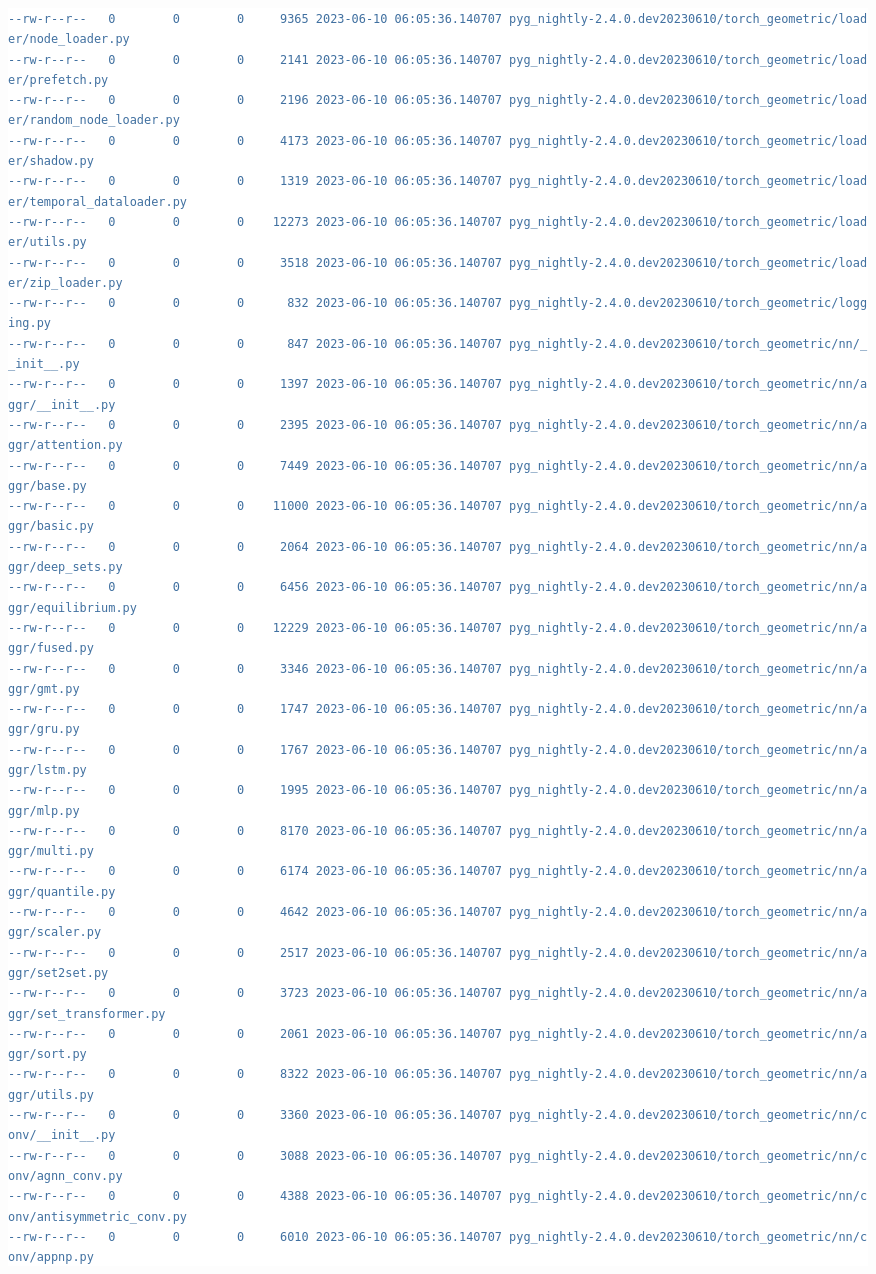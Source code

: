 ```diff
--rw-r--r--   0        0        0     9365 2023-06-10 06:05:36.140707 pyg_nightly-2.4.0.dev20230610/torch_geometric/loader/node_loader.py
--rw-r--r--   0        0        0     2141 2023-06-10 06:05:36.140707 pyg_nightly-2.4.0.dev20230610/torch_geometric/loader/prefetch.py
--rw-r--r--   0        0        0     2196 2023-06-10 06:05:36.140707 pyg_nightly-2.4.0.dev20230610/torch_geometric/loader/random_node_loader.py
--rw-r--r--   0        0        0     4173 2023-06-10 06:05:36.140707 pyg_nightly-2.4.0.dev20230610/torch_geometric/loader/shadow.py
--rw-r--r--   0        0        0     1319 2023-06-10 06:05:36.140707 pyg_nightly-2.4.0.dev20230610/torch_geometric/loader/temporal_dataloader.py
--rw-r--r--   0        0        0    12273 2023-06-10 06:05:36.140707 pyg_nightly-2.4.0.dev20230610/torch_geometric/loader/utils.py
--rw-r--r--   0        0        0     3518 2023-06-10 06:05:36.140707 pyg_nightly-2.4.0.dev20230610/torch_geometric/loader/zip_loader.py
--rw-r--r--   0        0        0      832 2023-06-10 06:05:36.140707 pyg_nightly-2.4.0.dev20230610/torch_geometric/logging.py
--rw-r--r--   0        0        0      847 2023-06-10 06:05:36.140707 pyg_nightly-2.4.0.dev20230610/torch_geometric/nn/__init__.py
--rw-r--r--   0        0        0     1397 2023-06-10 06:05:36.140707 pyg_nightly-2.4.0.dev20230610/torch_geometric/nn/aggr/__init__.py
--rw-r--r--   0        0        0     2395 2023-06-10 06:05:36.140707 pyg_nightly-2.4.0.dev20230610/torch_geometric/nn/aggr/attention.py
--rw-r--r--   0        0        0     7449 2023-06-10 06:05:36.140707 pyg_nightly-2.4.0.dev20230610/torch_geometric/nn/aggr/base.py
--rw-r--r--   0        0        0    11000 2023-06-10 06:05:36.140707 pyg_nightly-2.4.0.dev20230610/torch_geometric/nn/aggr/basic.py
--rw-r--r--   0        0        0     2064 2023-06-10 06:05:36.140707 pyg_nightly-2.4.0.dev20230610/torch_geometric/nn/aggr/deep_sets.py
--rw-r--r--   0        0        0     6456 2023-06-10 06:05:36.140707 pyg_nightly-2.4.0.dev20230610/torch_geometric/nn/aggr/equilibrium.py
--rw-r--r--   0        0        0    12229 2023-06-10 06:05:36.140707 pyg_nightly-2.4.0.dev20230610/torch_geometric/nn/aggr/fused.py
--rw-r--r--   0        0        0     3346 2023-06-10 06:05:36.140707 pyg_nightly-2.4.0.dev20230610/torch_geometric/nn/aggr/gmt.py
--rw-r--r--   0        0        0     1747 2023-06-10 06:05:36.140707 pyg_nightly-2.4.0.dev20230610/torch_geometric/nn/aggr/gru.py
--rw-r--r--   0        0        0     1767 2023-06-10 06:05:36.140707 pyg_nightly-2.4.0.dev20230610/torch_geometric/nn/aggr/lstm.py
--rw-r--r--   0        0        0     1995 2023-06-10 06:05:36.140707 pyg_nightly-2.4.0.dev20230610/torch_geometric/nn/aggr/mlp.py
--rw-r--r--   0        0        0     8170 2023-06-10 06:05:36.140707 pyg_nightly-2.4.0.dev20230610/torch_geometric/nn/aggr/multi.py
--rw-r--r--   0        0        0     6174 2023-06-10 06:05:36.140707 pyg_nightly-2.4.0.dev20230610/torch_geometric/nn/aggr/quantile.py
--rw-r--r--   0        0        0     4642 2023-06-10 06:05:36.140707 pyg_nightly-2.4.0.dev20230610/torch_geometric/nn/aggr/scaler.py
--rw-r--r--   0        0        0     2517 2023-06-10 06:05:36.140707 pyg_nightly-2.4.0.dev20230610/torch_geometric/nn/aggr/set2set.py
--rw-r--r--   0        0        0     3723 2023-06-10 06:05:36.140707 pyg_nightly-2.4.0.dev20230610/torch_geometric/nn/aggr/set_transformer.py
--rw-r--r--   0        0        0     2061 2023-06-10 06:05:36.140707 pyg_nightly-2.4.0.dev20230610/torch_geometric/nn/aggr/sort.py
--rw-r--r--   0        0        0     8322 2023-06-10 06:05:36.140707 pyg_nightly-2.4.0.dev20230610/torch_geometric/nn/aggr/utils.py
--rw-r--r--   0        0        0     3360 2023-06-10 06:05:36.140707 pyg_nightly-2.4.0.dev20230610/torch_geometric/nn/conv/__init__.py
--rw-r--r--   0        0        0     3088 2023-06-10 06:05:36.140707 pyg_nightly-2.4.0.dev20230610/torch_geometric/nn/conv/agnn_conv.py
--rw-r--r--   0        0        0     4388 2023-06-10 06:05:36.140707 pyg_nightly-2.4.0.dev20230610/torch_geometric/nn/conv/antisymmetric_conv.py
--rw-r--r--   0        0        0     6010 2023-06-10 06:05:36.140707 pyg_nightly-2.4.0.dev20230610/torch_geometric/nn/conv/appnp.py
```